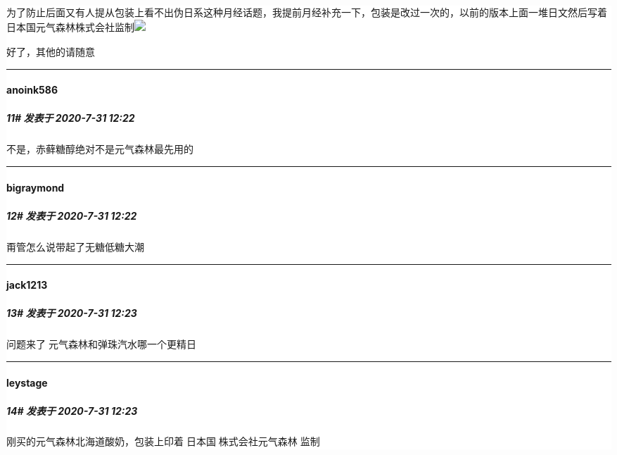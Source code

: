 


为了防止后面又有人提从包装上看不出伪日系这种月经话题，我提前月经补充一下，包装是改过一次的，以前的版本上面一堆日文然后写着日本国元气森林株式会社监制<img src="https://static.saraba1st.com/image/smiley/face2017/192.png" referrerpolicy="no-referrer">

好了，其他的请随意







-----

####  anoink586  
##### 11#       发表于 2020-7-31 12:22




不是，赤藓糖醇绝对不是元气森林最先用的







-----

####  bigraymond  
##### 12#       发表于 2020-7-31 12:22




甭管怎么说带起了无糖低糖大潮







-----

####  jack1213  
##### 13#       发表于 2020-7-31 12:23




问题来了 元气森林和弹珠汽水哪一个更精日







-----

####  leystage  
##### 14#       发表于 2020-7-31 12:23




刚买的元气森林北海道酸奶，包装上印着 日本国 株式会社元气森林 监制
